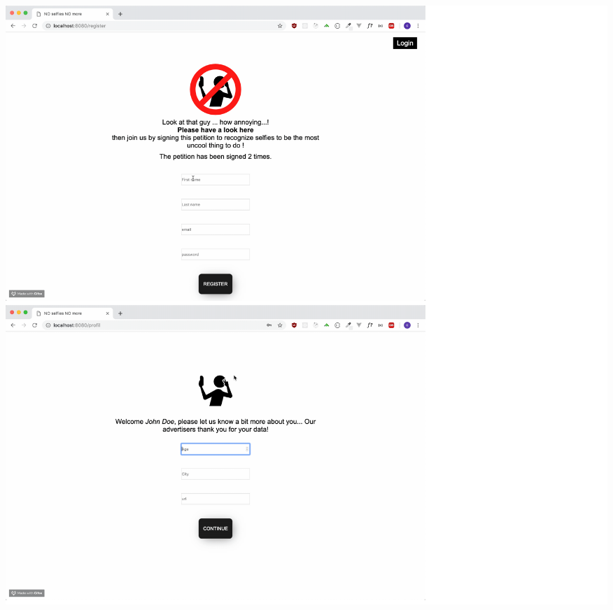 <img src="./public/assets/petition_2.gif" width="600">
<img src="./public/assets/petition_3.gif" width="600">
